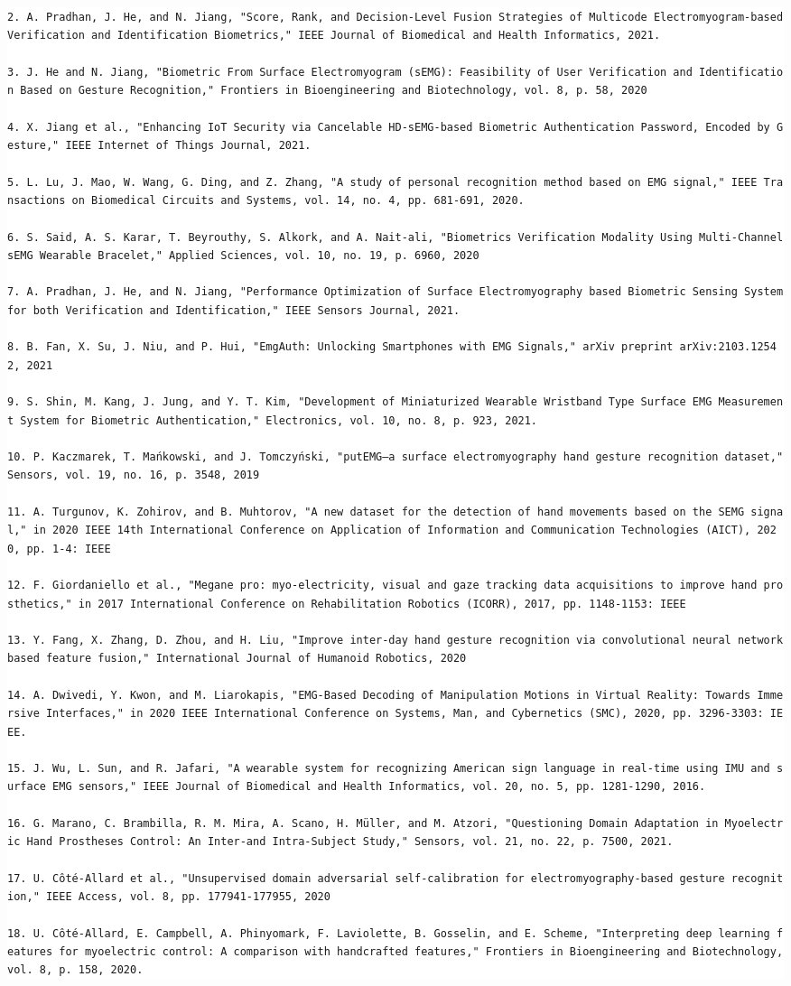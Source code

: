     2. A. Pradhan, J. He, and N. Jiang, "Score, Rank, and Decision-Level Fusion Strategies of Multicode Electromyogram-based Verification and Identification Biometrics," IEEE Journal of Biomedical and Health Informatics, 2021.

    3. J. He and N. Jiang, "Biometric From Surface Electromyogram (sEMG): Feasibility of User Verification and Identification Based on Gesture Recognition," Frontiers in Bioengineering and Biotechnology, vol. 8, p. 58, 2020

    4. X. Jiang et al., "Enhancing IoT Security via Cancelable HD-sEMG-based Biometric Authentication Password, Encoded by Gesture," IEEE Internet of Things Journal, 2021.

    5. L. Lu, J. Mao, W. Wang, G. Ding, and Z. Zhang, "A study of personal recognition method based on EMG signal," IEEE Transactions on Biomedical Circuits and Systems, vol. 14, no. 4, pp. 681-691, 2020.

    6. S. Said, A. S. Karar, T. Beyrouthy, S. Alkork, and A. Nait-ali, "Biometrics Verification Modality Using Multi-Channel sEMG Wearable Bracelet," Applied Sciences, vol. 10, no. 19, p. 6960, 2020

    7. A. Pradhan, J. He, and N. Jiang, "Performance Optimization of Surface Electromyography based Biometric Sensing System for both Verification and Identification," IEEE Sensors Journal, 2021.

    8. B. Fan, X. Su, J. Niu, and P. Hui, "EmgAuth: Unlocking Smartphones with EMG Signals," arXiv preprint arXiv:2103.12542, 2021

    9. S. Shin, M. Kang, J. Jung, and Y. T. Kim, "Development of Miniaturized Wearable Wristband Type Surface EMG Measurement System for Biometric Authentication," Electronics, vol. 10, no. 8, p. 923, 2021.

    10. P. Kaczmarek, T. Mańkowski, and J. Tomczyński, "putEMG—a surface electromyography hand gesture recognition dataset," Sensors, vol. 19, no. 16, p. 3548, 2019

    11. A. Turgunov, K. Zohirov, and B. Muhtorov, "A new dataset for the detection of hand movements based on the SEMG signal," in 2020 IEEE 14th International Conference on Application of Information and Communication Technologies (AICT), 2020, pp. 1-4: IEEE

    12. F. Giordaniello et al., "Megane pro: myo-electricity, visual and gaze tracking data acquisitions to improve hand prosthetics," in 2017 International Conference on Rehabilitation Robotics (ICORR), 2017, pp. 1148-1153: IEEE

    13. Y. Fang, X. Zhang, D. Zhou, and H. Liu, "Improve inter-day hand gesture recognition via convolutional neural network based feature fusion," International Journal of Humanoid Robotics, 2020

    14. A. Dwivedi, Y. Kwon, and M. Liarokapis, "EMG-Based Decoding of Manipulation Motions in Virtual Reality: Towards Immersive Interfaces," in 2020 IEEE International Conference on Systems, Man, and Cybernetics (SMC), 2020, pp. 3296-3303: IEEE.

    15. J. Wu, L. Sun, and R. Jafari, "A wearable system for recognizing American sign language in real-time using IMU and surface EMG sensors," IEEE Journal of Biomedical and Health Informatics, vol. 20, no. 5, pp. 1281-1290, 2016.

    16. G. Marano, C. Brambilla, R. M. Mira, A. Scano, H. Müller, and M. Atzori, "Questioning Domain Adaptation in Myoelectric Hand Prostheses Control: An Inter-and Intra-Subject Study," Sensors, vol. 21, no. 22, p. 7500, 2021.

    17. U. Côté-Allard et al., "Unsupervised domain adversarial self-calibration for electromyography-based gesture recognition," IEEE Access, vol. 8, pp. 177941-177955, 2020

    18. U. Côté-Allard, E. Campbell, A. Phinyomark, F. Laviolette, B. Gosselin, and E. Scheme, "Interpreting deep learning features for myoelectric control: A comparison with handcrafted features," Frontiers in Bioengineering and Biotechnology, vol. 8, p. 158, 2020.

